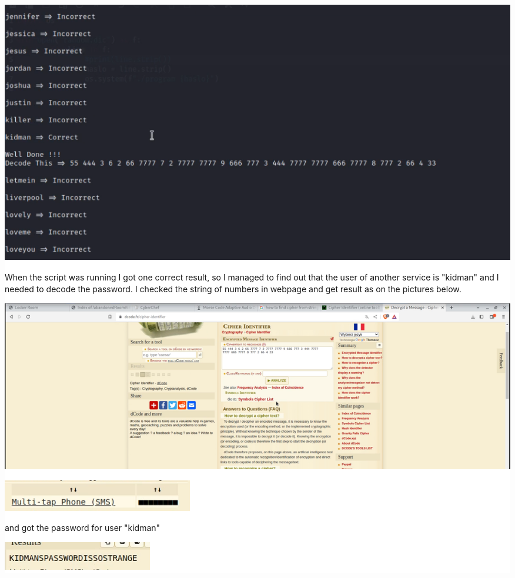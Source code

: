 ![](https://github.com/stachu79/projekt4/blob/main/PsychoBreak/scriptresult.png)

When the script was running I got one correct result, so I managed to find out that the user of another service is "kidman" and I needed to decode the password.
I checked the string of numbers in webpage and get result as on the pictures below.

![](https://github.com/stachu79/projekt4/blob/main/PsychoBreak/recognize1.png)

![](https://github.com/stachu79/projekt4/blob/main/PsychoBreak/recognize2.png)

and got the password for user "kidman"

![](https://github.com/stachu79/projekt4/blob/main/PsychoBreak/password.png)
